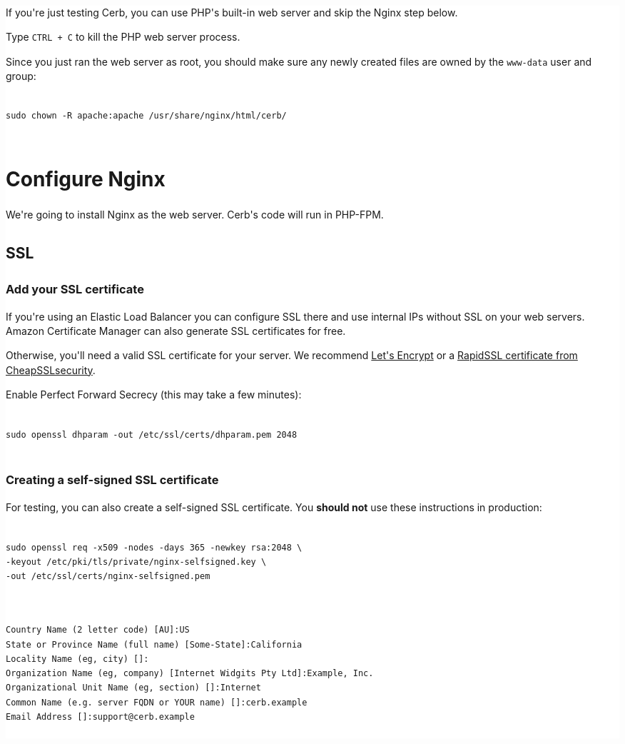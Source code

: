 If you're just testing Cerb, you can use PHP's built-in web server and skip the Nginx step below.

Type `CTRL + C` to kill the PHP web server process.

Since you just ran the web server as root, you should make sure any newly created files are owned by the `www-data` user and group:

<pre>
<code class="language-">
sudo chown -R apache:apache /usr/share/nginx/html/cerb/
</code>
</pre>

# Configure Nginx

We're going to install Nginx as the web server.  Cerb's code will run in PHP-FPM.

## SSL

### Add your SSL certificate

If you're using an Elastic Load Balancer you can configure SSL there and use internal IPs without SSL on your web servers.  Amazon Certificate Manager can also generate SSL certificates for free.

Otherwise, you'll need a valid SSL certificate for your server. We recommend [Let's Encrypt](https://letsencrypt.org) or a [RapidSSL certificate from CheapSSLsecurity](https://cheapsslsecurity.com/rapidssl/rapidsslcertificate.html).

Enable Perfect Forward Secrecy (this may take a few minutes):

<pre>
<code class="language-bash">
sudo openssl dhparam -out /etc/ssl/certs/dhparam.pem 2048
</code>
</pre>

### Creating a self-signed SSL certificate

For testing, you can also create a self-signed SSL certificate.  You **should not** use these instructions in production:

<pre>
<code class="language-bash">
sudo openssl req -x509 -nodes -days 365 -newkey rsa:2048 \
-keyout /etc/pki/tls/private/nginx-selfsigned.key \
-out /etc/ssl/certs/nginx-selfsigned.pem
</code>
</pre>

<pre>
<code class="language-text">
Country Name (2 letter code) [AU]:US
State or Province Name (full name) [Some-State]:California
Locality Name (eg, city) []:
Organization Name (eg, company) [Internet Widgits Pty Ltd]:Example, Inc.
Organizational Unit Name (eg, section) []:Internet
Common Name (e.g. server FQDN or YOUR name) []:cerb.example
Email Address []:support@cerb.example
</code>
</pre>
